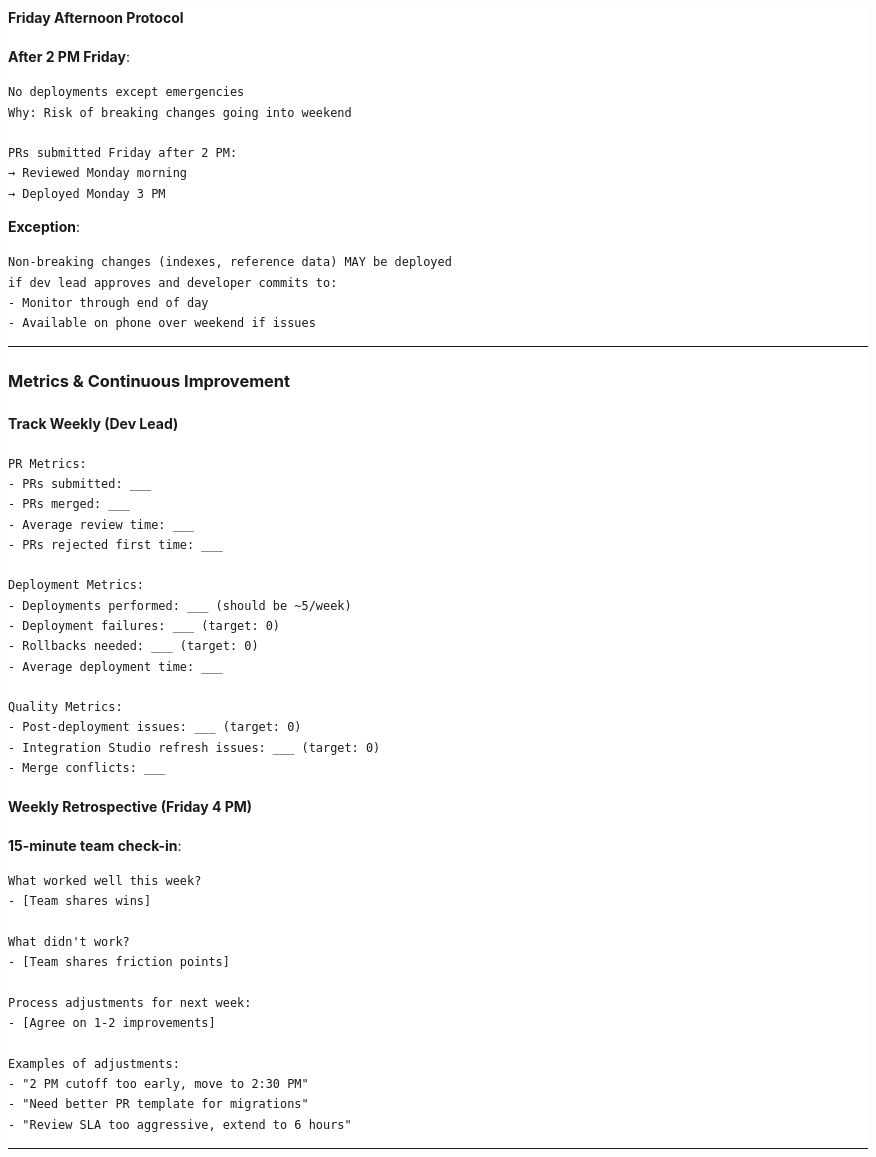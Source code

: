
#### Friday Afternoon Protocol

**After 2 PM Friday**:
```
No deployments except emergencies
Why: Risk of breaking changes going into weekend

PRs submitted Friday after 2 PM:
→ Reviewed Monday morning
→ Deployed Monday 3 PM
```

**Exception**:
```
Non-breaking changes (indexes, reference data) MAY be deployed
if dev lead approves and developer commits to:
- Monitor through end of day
- Available on phone over weekend if issues
```

---

### Metrics & Continuous Improvement

#### Track Weekly (Dev Lead)

```
PR Metrics:
- PRs submitted: ___
- PRs merged: ___
- Average review time: ___
- PRs rejected first time: ___

Deployment Metrics:
- Deployments performed: ___ (should be ~5/week)
- Deployment failures: ___ (target: 0)
- Rollbacks needed: ___ (target: 0)
- Average deployment time: ___

Quality Metrics:
- Post-deployment issues: ___ (target: 0)
- Integration Studio refresh issues: ___ (target: 0)
- Merge conflicts: ___
```

#### Weekly Retrospective (Friday 4 PM)

**15-minute team check-in**:

```
What worked well this week?
- [Team shares wins]

What didn't work?
- [Team shares friction points]

Process adjustments for next week:
- [Agree on 1-2 improvements]

Examples of adjustments:
- "2 PM cutoff too early, move to 2:30 PM"
- "Need better PR template for migrations"
- "Review SLA too aggressive, extend to 6 hours"
```

---